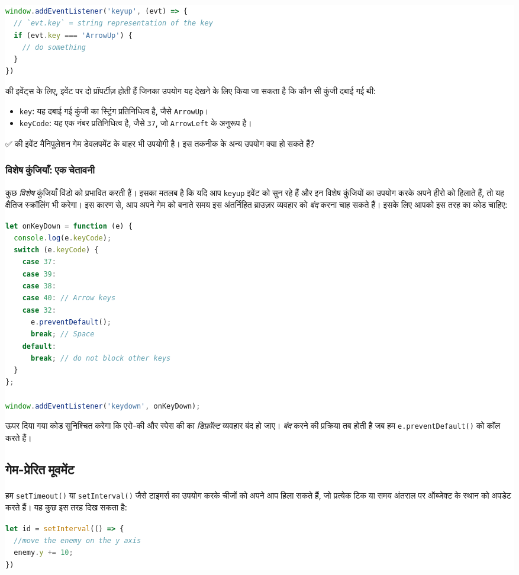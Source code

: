 ```javascript
window.addEventListener('keyup', (evt) => {
  // `evt.key` = string representation of the key
  if (evt.key === 'ArrowUp') {
    // do something
  }
})
```

की इवेंट्स के लिए, इवेंट पर दो प्रॉपर्टीज़ होती हैं जिनका उपयोग यह देखने के लिए किया जा सकता है कि कौन सी कुंजी दबाई गई थी:

- `key`: यह दबाई गई कुंजी का स्ट्रिंग प्रतिनिधित्व है, जैसे `ArrowUp`।
- `keyCode`: यह एक नंबर प्रतिनिधित्व है, जैसे `37`, जो `ArrowLeft` के अनुरूप है।

✅ की इवेंट मैनिपुलेशन गेम डेवलपमेंट के बाहर भी उपयोगी है। इस तकनीक के अन्य उपयोग क्या हो सकते हैं?

### विशेष कुंजियाँ: एक चेतावनी

कुछ *विशेष* कुंजियाँ विंडो को प्रभावित करती हैं। इसका मतलब है कि यदि आप `keyup` इवेंट को सुन रहे हैं और इन विशेष कुंजियों का उपयोग करके अपने हीरो को हिलाते हैं, तो यह क्षैतिज स्क्रॉलिंग भी करेगा। इस कारण से, आप अपने गेम को बनाते समय इस अंतर्निहित ब्राउज़र व्यवहार को *बंद* करना चाह सकते हैं। इसके लिए आपको इस तरह का कोड चाहिए:

```javascript
let onKeyDown = function (e) {
  console.log(e.keyCode);
  switch (e.keyCode) {
    case 37:
    case 39:
    case 38:
    case 40: // Arrow keys
    case 32:
      e.preventDefault();
      break; // Space
    default:
      break; // do not block other keys
  }
};

window.addEventListener('keydown', onKeyDown);
```

ऊपर दिया गया कोड सुनिश्चित करेगा कि एरो-की और स्पेस की का *डिफ़ॉल्ट* व्यवहार बंद हो जाए। *बंद* करने की प्रक्रिया तब होती है जब हम `e.preventDefault()` को कॉल करते हैं।

## गेम-प्रेरित मूवमेंट

हम `setTimeout()` या `setInterval()` जैसे टाइमर्स का उपयोग करके चीजों को अपने आप हिला सकते हैं, जो प्रत्येक टिक या समय अंतराल पर ऑब्जेक्ट के स्थान को अपडेट करते हैं। यह कुछ इस तरह दिख सकता है:

```javascript
let id = setInterval(() => {
  //move the enemy on the y axis
  enemy.y += 10;
})
```
